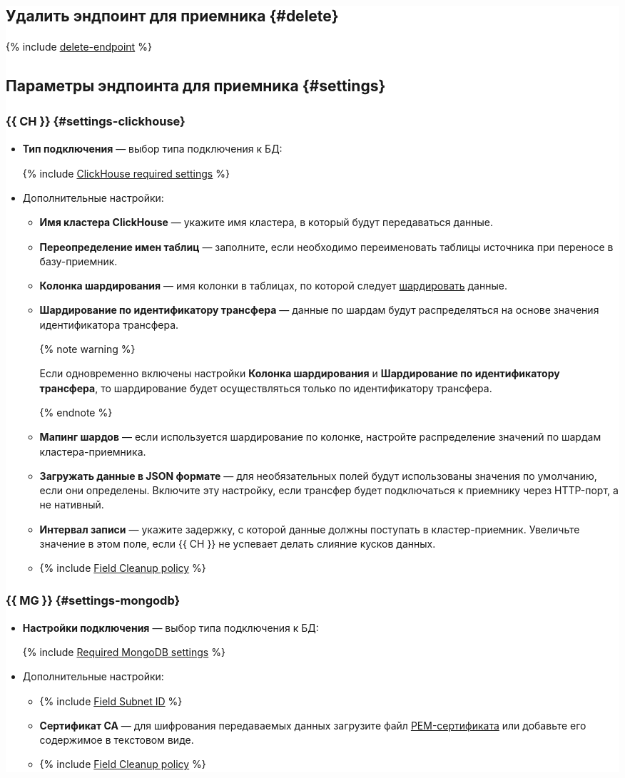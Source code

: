 ## Удалить эндпоинт для приемника {#delete}

{% include [delete-endpoint](../../_includes/data-transfer/delete-endpoint.md) %}

## Параметры эндпоинта для приемника {#settings}

### {{ CH }} {#settings-clickhouse}

* **Тип подключения** — выбор типа подключения к БД:

    {% include [ClickHouse required settings](../../_includes/data-transfer/necessary-settings/clickhouse.md) %}

* Дополнительные настройки:

    * **Имя кластера ClickHouse** — укажите имя кластера, в который будут передаваться данные.
    * **Переопределение имен таблиц** — заполните, если необходимо переименовать таблицы источника при переносе в базу-приемник.
    * **Колонка шардирования** — имя колонки в таблицах, по которой следует [шардировать](../../managed-clickhouse/concepts/sharding.md) данные.
    * **Шардирование по идентификатору трансфера** — данные по шардам будут распределяться на основе значения идентификатора трансфера.

        {% note warning %}

        Если одновременно включены настройки **Колонка шардирования** и **Шардирование по идентификатору трансфера**, то шардирование будет осуществляться только по идентификатору трансфера.

        {% endnote %}

    * **Мапинг шардов** — если используется шардирование по колонке, настройте распределение значений по шардам кластера-приемника.

    * **Загружать данные в JSON формате** — для необязательных полей будут использованы значения по умолчанию, если они определены. Включите эту настройку, если трансфер будет подключаться к приемнику через HTTP-порт, а не нативный.

    * **Интервал записи** — укажите задержку, с которой данные должны поступать в кластер-приемник. Увеличьте значение в этом поле, если {{ CH }} не успевает делать слияние кусков данных.
    * {% include [Field Cleanup policy](../../_includes/data-transfer/fields/cleanup-policy-disabled-drop.md) %}

### {{ MG }} {#settings-mongodb}

* **Настройки подключения** — выбор типа подключения к БД:

    {% include [Required MongoDB settings](../../_includes/data-transfer/necessary-settings/mongodb.md) %}

* Дополнительные настройки:
    
        
    * {% include [Field Subnet ID](../../_includes/data-transfer/fields/subnet-id.md) %}
    
    * **Сертификат CA** — для шифрования передаваемых данных загрузите файл [PEM-сертификата](../../managed-mongodb/operations/connect.md#get-ssl-cert) или добавьте его содержимое в текстовом виде.
    * {% include [Field Cleanup policy](../../_includes/data-transfer/fields/cleanup-policy-disabled-drop-truncate.md) %}
